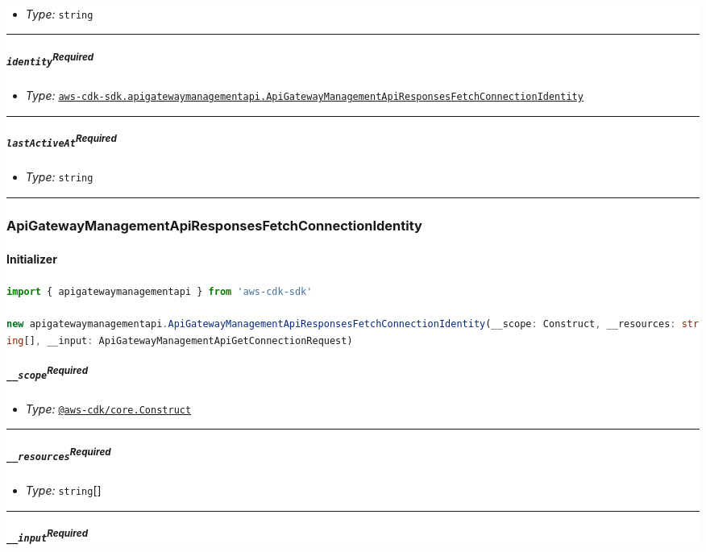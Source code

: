 - *Type:* `string`

---

##### `identity`<sup>Required</sup> <a name="aws-cdk-sdk.apigatewaymanagementapi.ApiGatewayManagementApiResponsesFetchConnection.property.identity"></a>

- *Type:* [`aws-cdk-sdk.apigatewaymanagementapi.ApiGatewayManagementApiResponsesFetchConnectionIdentity`](#aws-cdk-sdk.apigatewaymanagementapi.ApiGatewayManagementApiResponsesFetchConnectionIdentity)

---

##### `lastActiveAt`<sup>Required</sup> <a name="aws-cdk-sdk.apigatewaymanagementapi.ApiGatewayManagementApiResponsesFetchConnection.property.lastActiveAt"></a>

- *Type:* `string`

---


### ApiGatewayManagementApiResponsesFetchConnectionIdentity <a name="aws-cdk-sdk.apigatewaymanagementapi.ApiGatewayManagementApiResponsesFetchConnectionIdentity"></a>

#### Initializer <a name="aws-cdk-sdk.apigatewaymanagementapi.ApiGatewayManagementApiResponsesFetchConnectionIdentity.Initializer"></a>

```typescript
import { apigatewaymanagementapi } from 'aws-cdk-sdk'

new apigatewaymanagementapi.ApiGatewayManagementApiResponsesFetchConnectionIdentity(__scope: Construct, __resources: string[], __input: ApiGatewayManagementApiGetConnectionRequest)
```

##### `__scope`<sup>Required</sup> <a name="aws-cdk-sdk.apigatewaymanagementapi.ApiGatewayManagementApiResponsesFetchConnectionIdentity.parameter.__scope"></a>

- *Type:* [`@aws-cdk/core.Construct`](#@aws-cdk/core.Construct)

---

##### `__resources`<sup>Required</sup> <a name="aws-cdk-sdk.apigatewaymanagementapi.ApiGatewayManagementApiResponsesFetchConnectionIdentity.parameter.__resources"></a>

- *Type:* `string`[]

---

##### `__input`<sup>Required</sup> <a name="aws-cdk-sdk.apigatewaymanagementapi.ApiGatewayManagementApiResponsesFetchConnectionIdentity.parameter.__input"></a>
